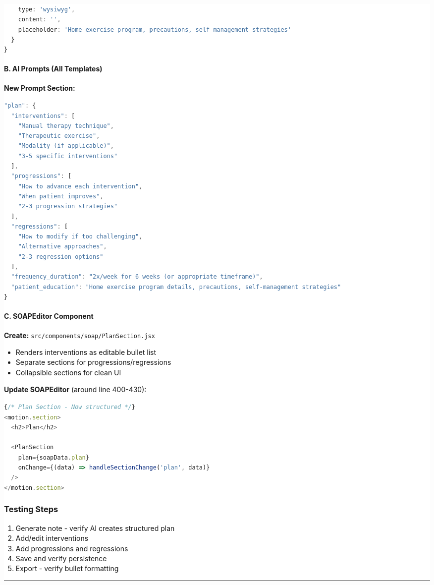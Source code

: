 ```javascript
    type: 'wysiwyg',
    content: '',
    placeholder: 'Home exercise program, precautions, self-management strategies'
  }
}
```

#### B. AI Prompts (All Templates)
**New Prompt Section:**
```javascript
"plan": {
  "interventions": [
    "Manual therapy technique",
    "Therapeutic exercise",
    "Modality (if applicable)",
    "3-5 specific interventions"
  ],
  "progressions": [
    "How to advance each intervention",
    "When patient improves",
    "2-3 progression strategies"
  ],
  "regressions": [
    "How to modify if too challenging",
    "Alternative approaches",
    "2-3 regression options"
  ],
  "frequency_duration": "2x/week for 6 weeks (or appropriate timeframe)",
  "patient_education": "Home exercise program details, precautions, self-management strategies"
}
```

#### C. SOAPEditor Component
**Create:** `src/components/soap/PlanSection.jsx`
- Renders interventions as editable bullet list
- Separate sections for progressions/regressions
- Collapsible sections for clean UI

**Update SOAPEditor** (around line 400-430):
```javascript
{/* Plan Section - Now structured */}
<motion.section>
  <h2>Plan</h2>
  
  <PlanSection
    plan={soapData.plan}
    onChange={(data) => handleSectionChange('plan', data)}
  />
</motion.section>
```

### Testing Steps
1. Generate note - verify AI creates structured plan
2. Add/edit interventions
3. Add progressions and regressions
4. Save and verify persistence
5. Export - verify bullet formatting

---